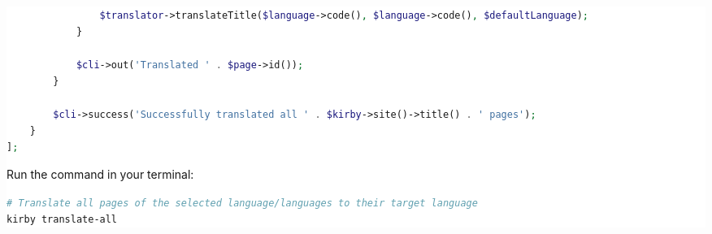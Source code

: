 ```php [site/commands/translate-all.php]
                $translator->translateTitle($language->code(), $language->code(), $defaultLanguage);
            }

            $cli->out('Translated ' . $page->id());
        }

        $cli->success('Successfully translated all ' . $kirby->site()->title() . ' pages');
    }
];
```

Run the command in your terminal:

```bash
# Translate all pages of the selected language/languages to their target language
kirby translate-all
```
